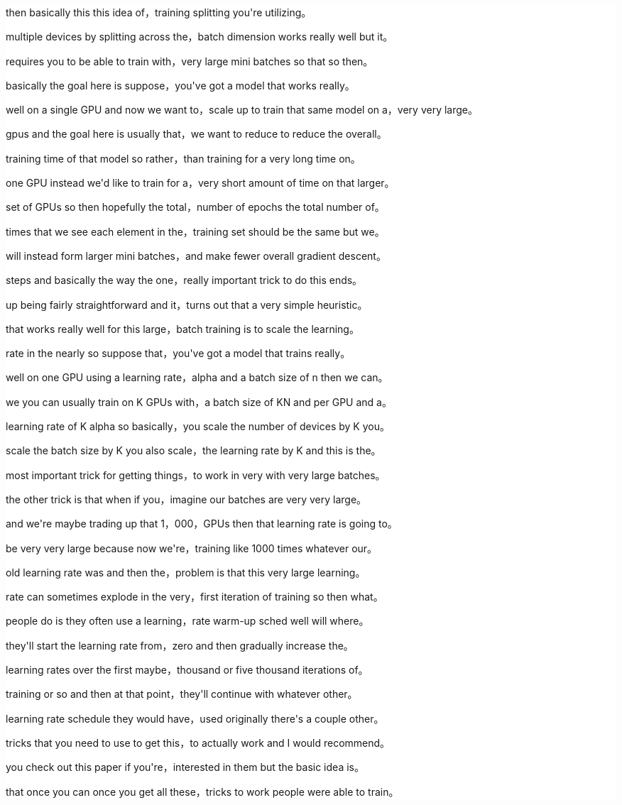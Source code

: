 then basically this this idea of，training splitting you're utilizing。

multiple devices by splitting across the，batch dimension works really well but it。

requires you to be able to train with，very large mini batches so that so then。

basically the goal here is suppose，you've got a model that works really。

well on a single GPU and now we want to，scale up to train that same model on a，very very large。

gpus and the goal here is usually that，we want to reduce to reduce the overall。

training time of that model so rather，than training for a very long time on。

one GPU instead we'd like to train for a，very short amount of time on that larger。

set of GPUs so then hopefully the total，number of epochs the total number of。

times that we see each element in the，training set should be the same but we。

will instead form larger mini batches，and make fewer overall gradient descent。

steps and basically the way the one，really important trick to do this ends。

up being fairly straightforward and it，turns out that a very simple heuristic。

that works really well for this large，batch training is to scale the learning。

rate in the nearly so suppose that，you've got a model that trains really。

well on one GPU using a learning rate，alpha and a batch size of n then we can。

we you can usually train on K GPUs with，a batch size of KN and per GPU and a。

learning rate of K alpha so basically，you scale the number of devices by K you。

scale the batch size by K you also scale，the learning rate by K and this is the。

most important trick for getting things，to work in very with very large batches。

the other trick is that when if you，imagine our batches are very very large。

and we're maybe trading up that 1，000，GPUs then that learning rate is going to。

be very very large because now we're，training like 1000 times whatever our。

old learning rate was and then the，problem is that this very large learning。

rate can sometimes explode in the very，first iteration of training so then what。

people do is they often use a learning，rate warm-up sched well will where。

they'll start the learning rate from，zero and then gradually increase the。

learning rates over the first maybe，thousand or five thousand iterations of。

training or so and then at that point，they'll continue with whatever other。

learning rate schedule they would have，used originally there's a couple other。

tricks that you need to use to get this，to actually work and I would recommend。

you check out this paper if you're，interested in them but the basic idea is。

that once you can once you get all these，tricks to work people were able to train。
